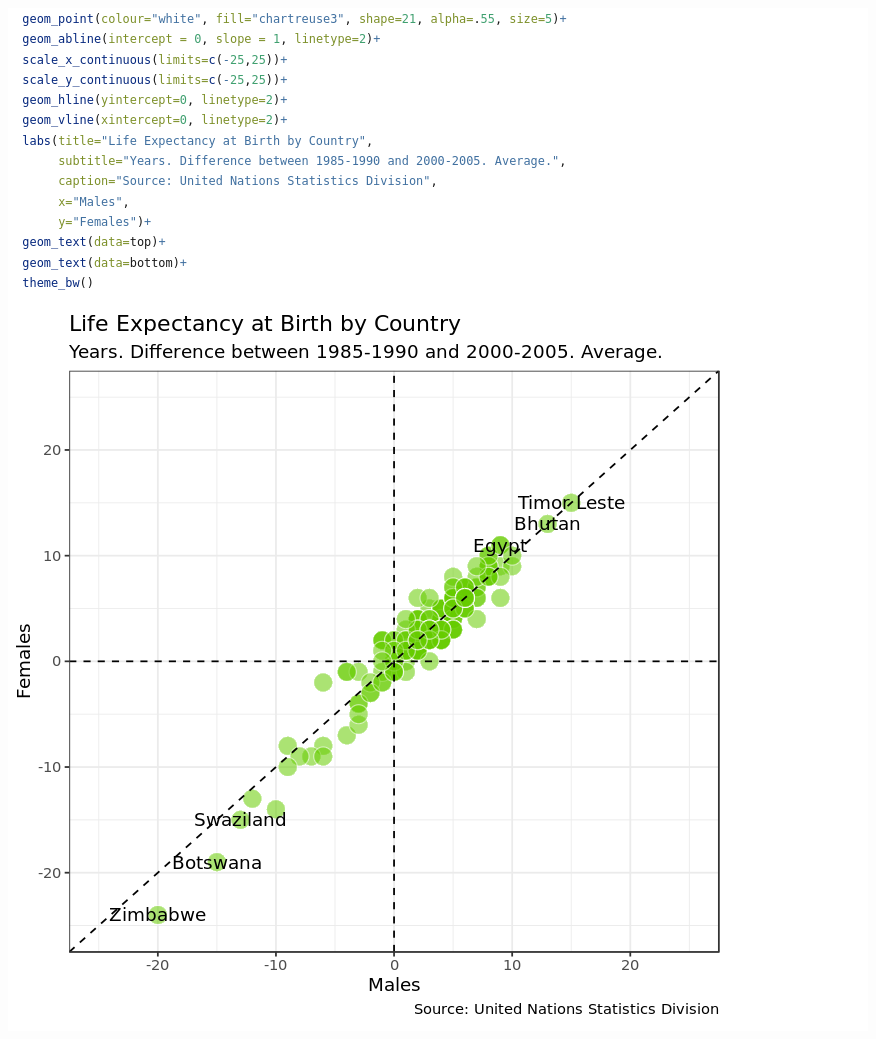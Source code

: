 ```R
  geom_point(colour="white", fill="chartreuse3", shape=21, alpha=.55, size=5)+
  geom_abline(intercept = 0, slope = 1, linetype=2)+
  scale_x_continuous(limits=c(-25,25))+
  scale_y_continuous(limits=c(-25,25))+
  geom_hline(yintercept=0, linetype=2)+
  geom_vline(xintercept=0, linetype=2)+
  labs(title="Life Expectancy at Birth by Country",
       subtitle="Years. Difference between 1985-1990 and 2000-2005. Average.",
       caption="Source: United Nations Statistics Division",
       x="Males",
       y="Females")+
  geom_text(data=top)+
  geom_text(data=bottom)+
  theme_bw()
```


![png](output_28_0.png)


